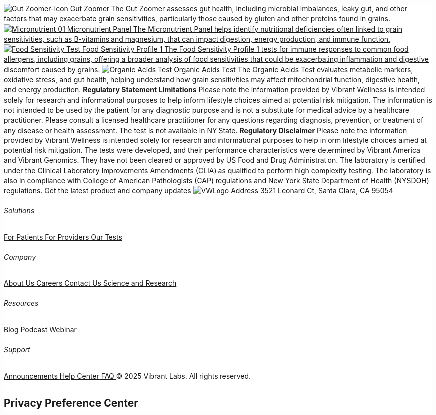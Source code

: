 [ ![Gut Zoomer-Icon](https://vibrant-wellness.com/hs-fs/hubfs/Tests/Gut-Zoomer/Gut%20Zoomer-Icon.png?width=1200&height=900&name=Gut%20Zoomer-Icon.png) Gut Zoomer The Gut Zoomer assesses gut health, including microbial imbalances, leaky gut, and other factors that may exacerbate grain sensitivities, particularly those caused by gluten and other proteins found in grains. ](https://22446299.hs-sites.com/tests/gut-health/gut-zoomer?__hstc=84994950.d3ba2e3849aff11d0f7c077f287b97b8.1758156497736.1758156497736.1758156497736.1&__hssc=84994950.1.1758156497736&__hsfp=784725215)
[ ![Micronutrient 01](https://vibrant-wellness.com/hs-fs/hubfs/Tests/Micronutrient-Panel/Micronutrient%2001.webp?width=869&height=878&name=Micronutrient%2001.webp) Micronutrient Panel The Micronutrient Panel helps identify nutritional deficiencies often linked to grain sensitivities, such as B-vitamins and magnesium, that can impact digestion, energy production, and immune function. ](https://vibrant-wellness.com/tests/nutrients/micronutrient-panel)
[ ![Food Sensitivity Test](https://vibrant-wellness.com/hs-fs/hubfs/HD%20Assets/Test%20Pages/Candida%20and%20+%20IBS%20Profile/Food%20Sensitivity%20Test.webp?width=1374&height=1030&name=Food%20Sensitivity%20Test.webp) Food Sensitivity Profile 1 The Food Sensitivity Profile 1 tests for immune responses to common food allergens, including grains, offering a broader analysis of food sensitivities that could be exacerbating inflammation and digestive discomfort caused by grains. ](https://vibrant-wellness.com/tests/food-reaction/food-sensitivity-profile-1)
[ ![Organic Acids Test](https://vibrant-wellness.com/hs-fs/hubfs/HD%20Assets/Test%20Pages/Candida%20and%20+%20IBS%20Profile/Organic%20Acids%20Test.png?width=1200&height=900&name=Organic%20Acids%20Test.png) Organic Acids Test The Organic Acids Test evaluates metabolic markers, oxidative stress, and gut health, helping understand how grain sensitivities may affect mitochondrial function, digestive health, and energy production. ](https://vibrant-wellness.com/tests/nutrients/organic-acids)
**Regulatory Statement**
**Limitations**
Please note the information provided by Vibrant Wellness is intended solely for research and informational purposes to help inform lifestyle choices aimed at potential risk mitigation. The information is not intended to be used by the patient for any diagnostic purpose and is not a substitute for medical advice by a healthcare practitioner. Please consult a licensed healthcare practitioner for any questions regarding diagnosis, prevention, or treatment of any disease or health assessment.
The test is not available in NY State.
**Regulatory Disclaimer**
Please note the information provided by Vibrant Wellness is intended solely for research and informational purposes to help inform lifestyle choices aimed at potential risk mitigation. The tests were developed, and their performance characteristics were determined by Vibrant America and Vibrant Genomics. They have not been cleared or approved by US Food and Drug Administration. The laboratory is certified under the Clinical Laboratory Improvements Amendments (CLIA) as qualified to perform high complexity testing. The laboratory is also in compliance with College of American Pathologists (CAP) regulations and New York State Department of Health (NYSDOH) regulations.
Get the latest product and company updates
![VWLogo](https://vibrant-wellness.com/hubfs/HD%20Assets/VWLogo.svg)
[ ](https://www.instagram.com/vibrantlabs) [ ](https://x.com/vibrantlabs1?lang=en) [ ](https://www.facebook.com/VibrantAmerica/) [ ](https://www.youtube.com/@VibrantWellnessLabs) [ ](https://www.linkedin.com/company/vibrantwellness)
Address
3521 Leonard Ct, Santa Clara, CA 95054
######  Solutions
[ For Patients ](https://vibrant-wellness.com/for-patients) [ For Providers ](https://vibrant-wellness.com/for-providers) [ Our Tests ](https://vibrant-wellness.com/tests)
######  Company
[ About Us ](https://vibrant-wellness.com/about-us) [ Careers ](https://vibrant-wellness.com/career) [ Contact Us ](https://vibrant-wellness.com/contact-us) [ Science and Research ](https://vibrant-wellness.com/technology/science-research)
######  Resources
[ Blog ](https://vibrant-wellness.com/blog) [ Podcast ](https://vibrant-wellness.com/podcast) [ Webinar ](https://vibrant-wellness.com/resources/webinar)
######  Support
[ Announcements ](https://vibrant-wellness.com/resources/announcements) [ Help Center ](https://help.vibrant-wellness.com/hc/en-us) [ FAQ ](https://help.vibrant-wellness.com/hc/en-us/categories/10029267716635-FAQs)
© 2025 Vibrant Labs. All rights reserved.
## Privacy Preference Center